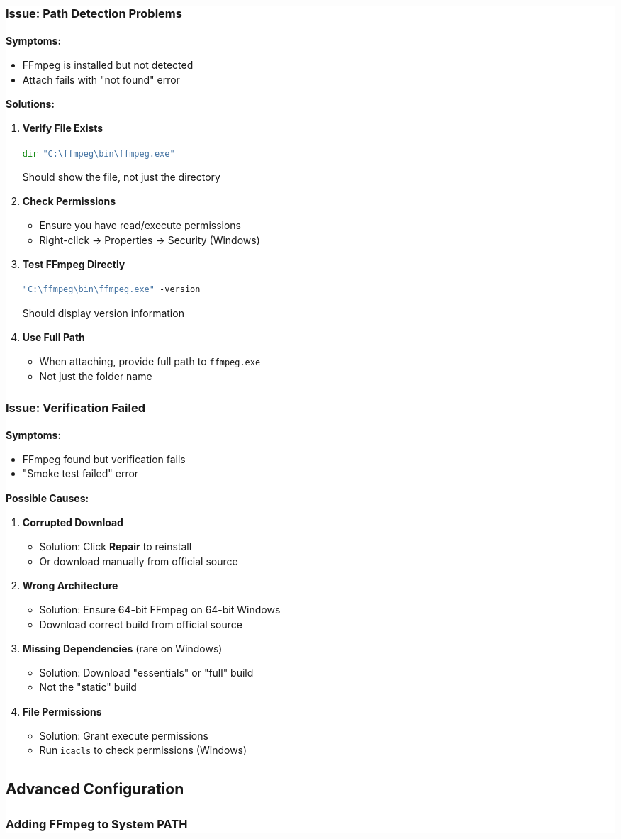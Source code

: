### Issue: Path Detection Problems

**Symptoms:**
- FFmpeg is installed but not detected
- Attach fails with "not found" error

**Solutions:**

1. **Verify File Exists**
   ```cmd
   dir "C:\ffmpeg\bin\ffmpeg.exe"
   ```
   Should show the file, not just the directory

2. **Check Permissions**
   - Ensure you have read/execute permissions
   - Right-click → Properties → Security (Windows)

3. **Test FFmpeg Directly**
   ```cmd
   "C:\ffmpeg\bin\ffmpeg.exe" -version
   ```
   Should display version information

4. **Use Full Path**
   - When attaching, provide full path to `ffmpeg.exe`
   - Not just the folder name

### Issue: Verification Failed

**Symptoms:**
- FFmpeg found but verification fails
- "Smoke test failed" error

**Possible Causes:**

1. **Corrupted Download**
   - Solution: Click **Repair** to reinstall
   - Or download manually from official source

2. **Wrong Architecture**
   - Solution: Ensure 64-bit FFmpeg on 64-bit Windows
   - Download correct build from official source

3. **Missing Dependencies** (rare on Windows)
   - Solution: Download "essentials" or "full" build
   - Not the "static" build

4. **File Permissions**
   - Solution: Grant execute permissions
   - Run `icacls` to check permissions (Windows)

## Advanced Configuration

### Adding FFmpeg to System PATH
